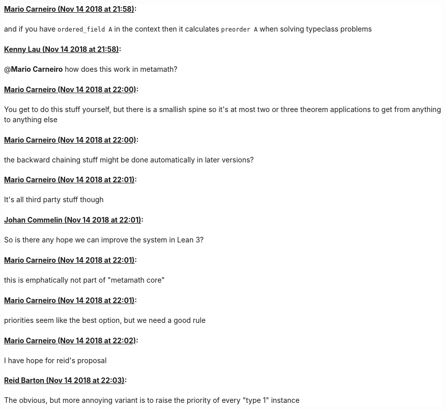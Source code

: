 #### [Mario Carneiro (Nov 14 2018 at 21:58)](https://leanprover.zulipchat.com/#narrow/stream/113488-general/topic/type%20class%20issues/near/147698721):
and if you have `ordered_field A` in the context then it calculates `preorder A` when solving typeclass problems

#### [Kenny Lau (Nov 14 2018 at 21:58)](https://leanprover.zulipchat.com/#narrow/stream/113488-general/topic/type%20class%20issues/near/147698730):
@**Mario Carneiro** how does this work in metamath?

#### [Mario Carneiro (Nov 14 2018 at 22:00)](https://leanprover.zulipchat.com/#narrow/stream/113488-general/topic/type%20class%20issues/near/147698822):
You get to do this stuff yourself, but there is a smallish spine so it's at most two or three theorem applications to get from anything to anything else

#### [Mario Carneiro (Nov 14 2018 at 22:00)](https://leanprover.zulipchat.com/#narrow/stream/113488-general/topic/type%20class%20issues/near/147698838):
the backward chaining stuff might be done automatically in later versions?

#### [Mario Carneiro (Nov 14 2018 at 22:01)](https://leanprover.zulipchat.com/#narrow/stream/113488-general/topic/type%20class%20issues/near/147698844):
It's all third party stuff though

#### [Johan Commelin (Nov 14 2018 at 22:01)](https://leanprover.zulipchat.com/#narrow/stream/113488-general/topic/type%20class%20issues/near/147698856):
So is there any hope we can improve the system in Lean 3?

#### [Mario Carneiro (Nov 14 2018 at 22:01)](https://leanprover.zulipchat.com/#narrow/stream/113488-general/topic/type%20class%20issues/near/147698861):
this is emphatically not part of "metamath core"

#### [Mario Carneiro (Nov 14 2018 at 22:01)](https://leanprover.zulipchat.com/#narrow/stream/113488-general/topic/type%20class%20issues/near/147698889):
priorities seem like the best option, but we need a good rule

#### [Mario Carneiro (Nov 14 2018 at 22:02)](https://leanprover.zulipchat.com/#narrow/stream/113488-general/topic/type%20class%20issues/near/147698960):
I have hope for reid's proposal

#### [Reid Barton (Nov 14 2018 at 22:03)](https://leanprover.zulipchat.com/#narrow/stream/113488-general/topic/type%20class%20issues/near/147699006):
The obvious, but more annoying variant is to raise the priority of every "type 1" instance
